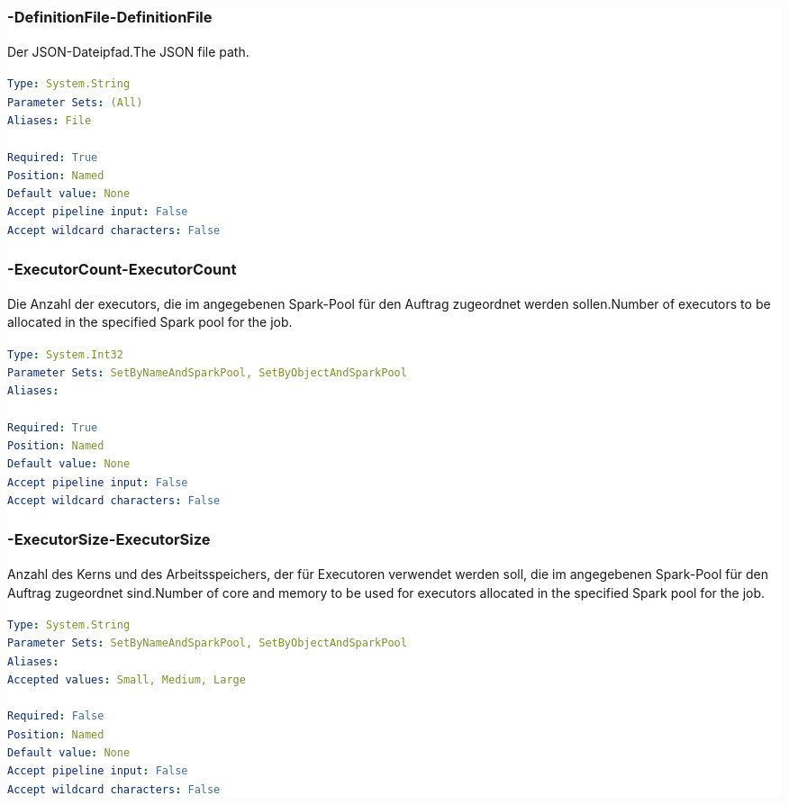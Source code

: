 ### <span data-ttu-id="941d7-123">-DefinitionFile</span><span class="sxs-lookup"><span data-stu-id="941d7-123">-DefinitionFile</span></span>
<span data-ttu-id="941d7-124">Der JSON-Dateipfad.</span><span class="sxs-lookup"><span data-stu-id="941d7-124">The JSON file path.</span></span>

```yaml
Type: System.String
Parameter Sets: (All)
Aliases: File

Required: True
Position: Named
Default value: None
Accept pipeline input: False
Accept wildcard characters: False
```

### <span data-ttu-id="941d7-125">-ExecutorCount</span><span class="sxs-lookup"><span data-stu-id="941d7-125">-ExecutorCount</span></span>
<span data-ttu-id="941d7-126">Die Anzahl der executors, die im angegebenen Spark-Pool für den Auftrag zugeordnet werden sollen.</span><span class="sxs-lookup"><span data-stu-id="941d7-126">Number of executors to be allocated in the specified Spark pool for the job.</span></span>

```yaml
Type: System.Int32
Parameter Sets: SetByNameAndSparkPool, SetByObjectAndSparkPool
Aliases:

Required: True
Position: Named
Default value: None
Accept pipeline input: False
Accept wildcard characters: False
```

### <span data-ttu-id="941d7-127">-ExecutorSize</span><span class="sxs-lookup"><span data-stu-id="941d7-127">-ExecutorSize</span></span>
<span data-ttu-id="941d7-128">Anzahl des Kerns und des Arbeitsspeichers, der für Executoren verwendet werden soll, die im angegebenen Spark-Pool für den Auftrag zugeordnet sind.</span><span class="sxs-lookup"><span data-stu-id="941d7-128">Number of core and memory to be used for executors allocated in the specified Spark pool for the job.</span></span>

```yaml
Type: System.String
Parameter Sets: SetByNameAndSparkPool, SetByObjectAndSparkPool
Aliases:
Accepted values: Small, Medium, Large

Required: False
Position: Named
Default value: None
Accept pipeline input: False
Accept wildcard characters: False
```
